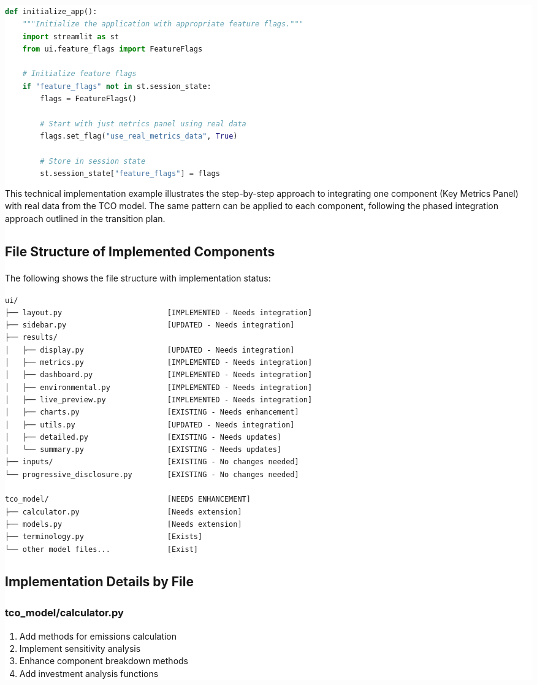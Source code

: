 ```python
def initialize_app():
    """Initialize the application with appropriate feature flags."""
    import streamlit as st
    from ui.feature_flags import FeatureFlags
    
    # Initialize feature flags
    if "feature_flags" not in st.session_state:
        flags = FeatureFlags()
        
        # Start with just metrics panel using real data
        flags.set_flag("use_real_metrics_data", True)
        
        # Store in session state
        st.session_state["feature_flags"] = flags
```

This technical implementation example illustrates the step-by-step approach to integrating one component (Key Metrics Panel) with real data from the TCO model. The same pattern can be applied to each component, following the phased integration approach outlined in the transition plan.

## File Structure of Implemented Components

The following shows the file structure with implementation status:

```
ui/
├── layout.py                        [IMPLEMENTED - Needs integration]
├── sidebar.py                       [UPDATED - Needs integration]
├── results/
│   ├── display.py                   [UPDATED - Needs integration]
│   ├── metrics.py                   [IMPLEMENTED - Needs integration]
│   ├── dashboard.py                 [IMPLEMENTED - Needs integration]
│   ├── environmental.py             [IMPLEMENTED - Needs integration]
│   ├── live_preview.py              [IMPLEMENTED - Needs integration]
│   ├── charts.py                    [EXISTING - Needs enhancement]
│   ├── utils.py                     [UPDATED - Needs integration]
│   ├── detailed.py                  [EXISTING - Needs updates]
│   └── summary.py                   [EXISTING - Needs updates]
├── inputs/                          [EXISTING - No changes needed]
└── progressive_disclosure.py        [EXISTING - No changes needed]

tco_model/                           [NEEDS ENHANCEMENT]
├── calculator.py                    [Needs extension]
├── models.py                        [Needs extension]
├── terminology.py                   [Exists]
└── other model files...             [Exist]
```

## Implementation Details by File

### tco_model/calculator.py
1. Add methods for emissions calculation
2. Implement sensitivity analysis
3. Enhance component breakdown methods
4. Add investment analysis functions
